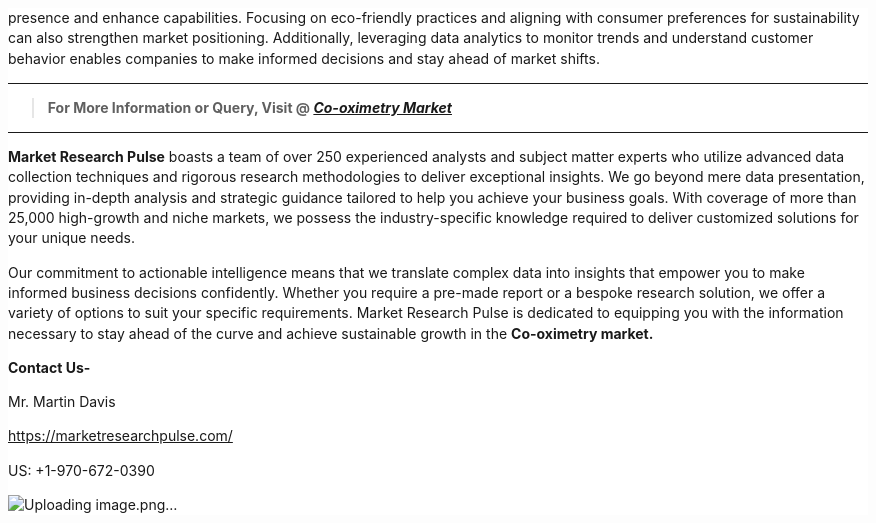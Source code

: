 presence and enhance capabilities. Focusing on eco-friendly practices and aligning with consumer preferences for sustainability can also strengthen market positioning. Additionally, leveraging data analytics to monitor trends and understand customer behavior enables companies to make informed decisions and stay ahead of market shifts.</p><hr /><blockquote><p><strong>For More Information or Query, Visit @&nbsp;<em><a href="https://marketresearchpulse.com/report/121413/co-oximetry-market?utm_source=Linkedin&utm_medium=0112">Co-oximetry Market</a></em></strong></p></blockquote><hr /><p><strong>Market Research Pulse</strong> boasts a team of over 250 experienced analysts and subject matter experts who utilize advanced data collection techniques and rigorous research methodologies to deliver exceptional insights. We go beyond mere data presentation, providing in-depth analysis and strategic guidance tailored to help you achieve your business goals. With coverage of more than 25,000 high-growth and niche markets, we possess the industry-specific knowledge required to deliver customized solutions for your unique needs.</p><p>Our commitment to actionable intelligence means that we translate complex data into insights that empower you to make informed business decisions confidently. Whether you require a pre-made report or a bespoke research solution, we offer a variety of options to suit your specific requirements. Market Research Pulse is dedicated to equipping you with the information necessary to stay ahead of the curve and achieve sustainable growth in the <strong>Co-oximetry market.</strong></p><p><strong>Contact Us-</strong></p><p>Mr. Martin Davis</p><p>https://marketresearchpulse.com/</p><p>US: +1-970-672-0390</p>
![Uploading image.png…]()

